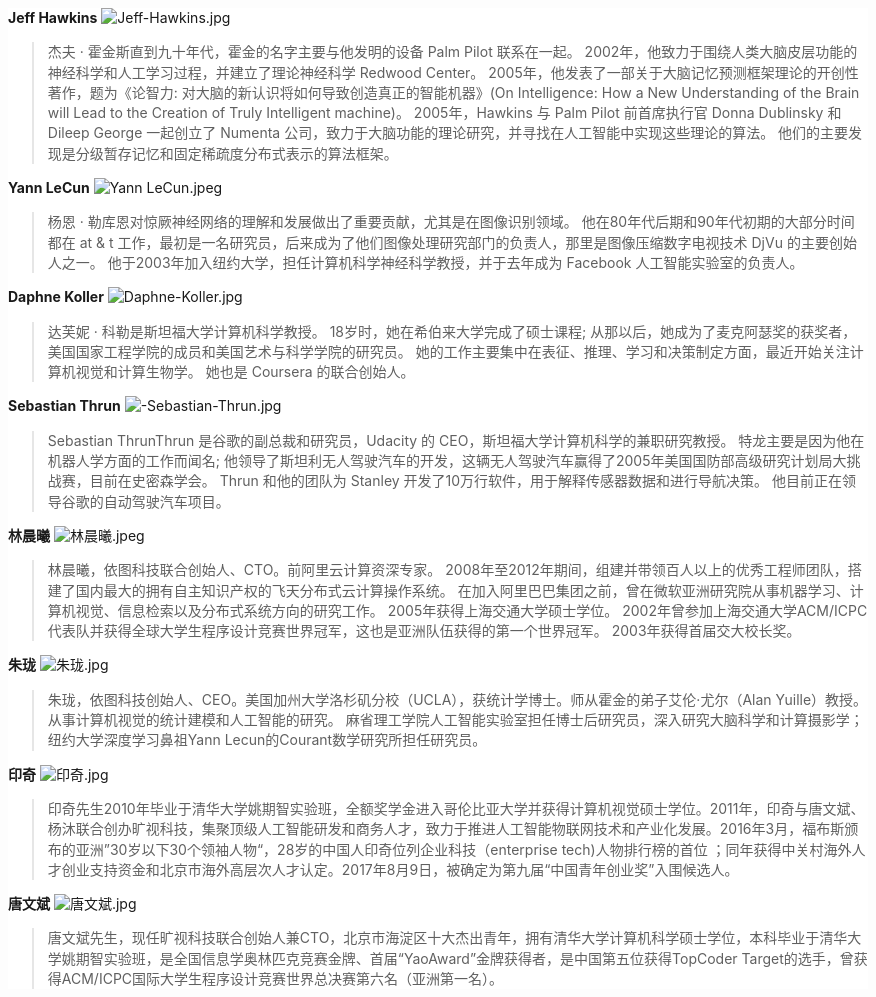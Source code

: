 **Jeff Hawkins** 
![Jeff-Hawkins.jpg](https://i.loli.net/2019/04/14/5cb318087c428.jpg)

> 杰夫 · 霍金斯直到九十年代，霍金的名字主要与他发明的设备 Palm Pilot 联系在一起。 2002年，他致力于围绕人类大脑皮层功能的神经科学和人工学习过程，并建立了理论神经科学 Redwood Center。 2005年，他发表了一部关于大脑记忆预测框架理论的开创性著作，题为《论智力: 对大脑的新认识将如何导致创造真正的智能机器》(On Intelligence: How a New Understanding of the Brain will Lead to the Creation of Truly Intelligent machine)。 2005年，Hawkins 与 Palm Pilot 前首席执行官 Donna Dublinsky 和 Dileep George 一起创立了 Numenta 公司，致力于大脑功能的理论研究，并寻找在人工智能中实现这些理论的算法。 他们的主要发现是分级暂存记忆和固定稀疏度分布式表示的算法框架。

**Yann LeCun**
![Yann LeCun.jpeg](https://i.loli.net/2019/04/14/5cb31b0a5c57d.jpeg)

> 杨恩 · 勒库恩对惊厥神经网络的理解和发展做出了重要贡献，尤其是在图像识别领域。 他在80年代后期和90年代初期的大部分时间都在 at & t 工作，最初是一名研究员，后来成为了他们图像处理研究部门的负责人，那里是图像压缩数字电视技术 DjVu 的主要创始人之一。 他于2003年加入纽约大学，担任计算机科学神经科学教授，并于去年成为 Facebook 人工智能实验室的负责人。

**Daphne Koller**
![Daphne-Koller.jpg](https://i.loli.net/2019/04/14/5cb31b0ab1b0f.jpg)
> 达芙妮 · 科勒是斯坦福大学计算机科学教授。 18岁时，她在希伯来大学完成了硕士课程; 从那以后，她成为了麦克阿瑟奖的获奖者，美国国家工程学院的成员和美国艺术与科学学院的研究员。 她的工作主要集中在表征、推理、学习和决策制定方面，最近开始关注计算机视觉和计算生物学。 她也是 Coursera 的联合创始人。

**Sebastian Thrun**
![-Sebastian-Thrun.jpg](https://i.loli.net/2019/04/14/5cb31b08c7eb5.jpg)
> Sebastian ThrunThrun 是谷歌的副总裁和研究员，Udacity 的 CEO，斯坦福大学计算机科学的兼职研究教授。 特龙主要是因为他在机器人学方面的工作而闻名; 他领导了斯坦利无人驾驶汽车的开发，这辆无人驾驶汽车赢得了2005年美国国防部高级研究计划局大挑战赛，目前在史密森学会。 Thrun 和他的团队为 Stanley 开发了10万行软件，用于解释传感器数据和进行导航决策。 他目前正在领导谷歌的自动驾驶汽车项目。

**林晨曦** 
![林晨曦.jpeg](https://i.loli.net/2019/04/14/5cb31808e6936.jpeg)
> 林晨曦，依图科技联合创始人、CTO。前阿里云计算资深专家。 2008年至2012年期间，组建并带领百人以上的优秀工程师团队，搭建了国内最大的拥有自主知识产权的飞天分布式云计算操作系统。 在加入阿里巴巴集团之前，曾在微软亚洲研究院从事机器学习、计算机视觉、信息检索以及分布式系统方向的研究工作。 2005年获得上海交通大学硕士学位。 2002年曾参加上海交通大学ACM/ICPC代表队并获得全球大学生程序设计竞赛世界冠军，这也是亚洲队伍获得的第一个世界冠军。 2003年获得首届交大校长奖。



**朱珑**
![朱珑.jpg](https://i.loli.net/2019/04/14/5cb3180899511.jpg)

> 朱珑，依图科技创始人、CEO。美国加州大学洛杉矶分校（UCLA），获统计学博士。师从霍金的弟子艾伦·尤尔（Alan Yuille）教授。从事计算机视觉的统计建模和人工智能的研究。 麻省理工学院人工智能实验室担任博士后研究员，深入研究大脑科学和计算摄影学； 纽约大学深度学习鼻祖Yann Lecun的Courant数学研究所担任研究员。



**印奇**
![印奇.jpg](https://i.loli.net/2019/04/14/5cb31808b7d60.jpg)

> 印奇先生2010年毕业于清华大学姚期智实验班，全额奖学金进入哥伦比亚大学并获得计算机视觉硕士学位。2011年，印奇与唐文斌、杨沐联合创办旷视科技，集聚顶级人工智能研发和商务人才，致力于推进人工智能物联网技术和产业化发展。2016年3月，福布斯颁布的亚洲”30岁以下30个领袖人物“，28岁的中国人印奇位列企业科技（enterprise tech)人物排行榜的首位 ；同年获得中关村海外人才创业支持资金和北京市海外高层次人才认定。2017年8月9日，被确定为第九届“中国青年创业奖”入围候选人。

**唐文斌**
![唐文斌.jpg](https://i.loli.net/2019/04/14/5cb31b092baa0.jpg)
> 唐文斌先生，现任旷视科技联合创始人兼CTO，北京市海淀区十大杰出青年，拥有清华大学计算机科学硕士学位，本科毕业于清华大学姚期智实验班，是全国信息学奥林匹克竞赛金牌、首届“YaoAward”金牌获得者，是中国第五位获得TopCoder Target的选手，曾获得ACM/ICPC国际大学生程序设计竞赛世界总决赛第六名（亚洲第一名）。
